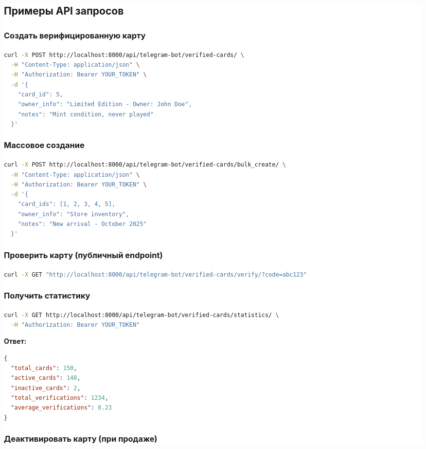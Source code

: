 
## Примеры API запросов

### Создать верифицированную карту

```bash
curl -X POST http://localhost:8000/api/telegram-bot/verified-cards/ \
  -H "Content-Type: application/json" \
  -H "Authorization: Bearer YOUR_TOKEN" \
  -d '{
    "card_id": 5,
    "owner_info": "Limited Edition - Owner: John Doe",
    "notes": "Mint condition, never played"
  }'
```

### Массовое создание

```bash
curl -X POST http://localhost:8000/api/telegram-bot/verified-cards/bulk_create/ \
  -H "Content-Type: application/json" \
  -H "Authorization: Bearer YOUR_TOKEN" \
  -d '{
    "card_ids": [1, 2, 3, 4, 5],
    "owner_info": "Store inventory",
    "notes": "New arrival - October 2025"
  }'
```

### Проверить карту (публичный endpoint)

```bash
curl -X GET "http://localhost:8000/api/telegram-bot/verified-cards/verify/?code=abc123"
```

### Получить статистику

```bash
curl -X GET http://localhost:8000/api/telegram-bot/verified-cards/statistics/ \
  -H "Authorization: Bearer YOUR_TOKEN"
```

**Ответ:**
```json
{
  "total_cards": 150,
  "active_cards": 148,
  "inactive_cards": 2,
  "total_verifications": 1234,
  "average_verifications": 8.23
}
```

### Деактивировать карту (при продаже)
